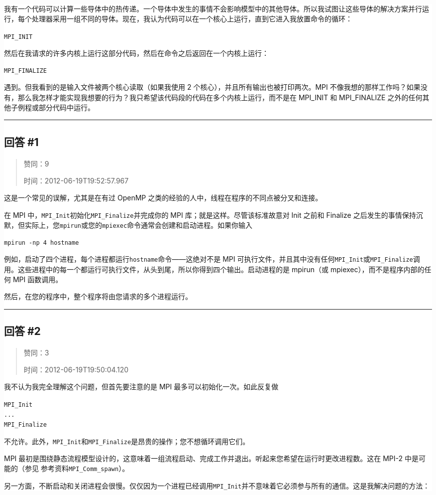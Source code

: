 我有一个代码可以计算一些导体中的热传递。一个导体中发生的事情不会影响模型中的其他导体。所以我试图让这些导体的解决方案并行运行，每个处理器采用一组不同的导体。现在，我认为代码可以在一个核心上运行，直到它进入我放置命令的循环：

```
MPI_INIT 
```

然后在我请求的许多内核上运行这部分代码，然后在命令之后返回在一个内核上运行：

```
MPI_FINALIZE 
```

遇到。但我看到的是输入文件被两个核心读取（如果我使用 2 个核心），并且所有输出也被打印两次。MPI 不像我想的那样工作吗？如果没有，那么我怎样才能实现我想要的行为？我只希望该代码段的代码在多个内核上运行，而不是在 MPI_INIT 和 MPI_FINALIZE 之外的任何其他子例程或部分代码中运行。

* * *

## 回答 #1

> 赞同：9
> 
> 时间：2012-06-19T19:52:57.967

这是一个常见的误解，尤其是在有过 OpenMP 之类的经验的人中，线程在程序的不同点被分叉和连接。

在 MPI 中，`MPI_Init`初始化`MPI_Finalize`并完成你的 MPI 库；就是这样。尽管该标准故意对 Init 之前和 Finalize 之后发生的事情保持沉默，但实际上，您`mpirun`或您的`mpiexec`命令通常会创建和启动进程。如果你输入

```
mpirun -np 4 hostname 
```

例如，启动了四个进程，每个进程都运行`hostname`命令——这绝对不是 MPI 可执行文件，并且其中没有任何`MPI_Init`或`MPI_Finalize`调用。这些进程中的每一个都运行可执行文件，从头到尾，所以你得到四个输出。启动进程的是 mpirun（或 mpiexec），而不是程序内部的任何 MPI 函数调用。

然后，在您的程序中，整个程序将由您请求的多个进程运行。

* * *

## 回答 #2

> 赞同：3
> 
> 时间：2012-06-19T19:50:04.120

我不认为我完全理解这个问题，但首先要注意的是 MPI 最多可以初始化一次。如此反复做

```
MPI_Init
...
MPI_Finalize 
```

不允许。此外，`MPI_Init`和`MPI_Finalize`是昂贵的操作；您不想循环调用它们。

MPI 最初是围绕静态流程模型设计的，这意味着一组流程启动、完成工作并退出。听起来您希望在运行时更改进程数。这在 MPI-2 中是可能的（参见 参考资料`MPI_Comm_spawn`）。

另一方面，不断启动和关闭进程会很慢。仅仅因为一个进程已经调用`MPI_Init`并不意味着它必须参与所有的通信。这是我解决问题的方法：
